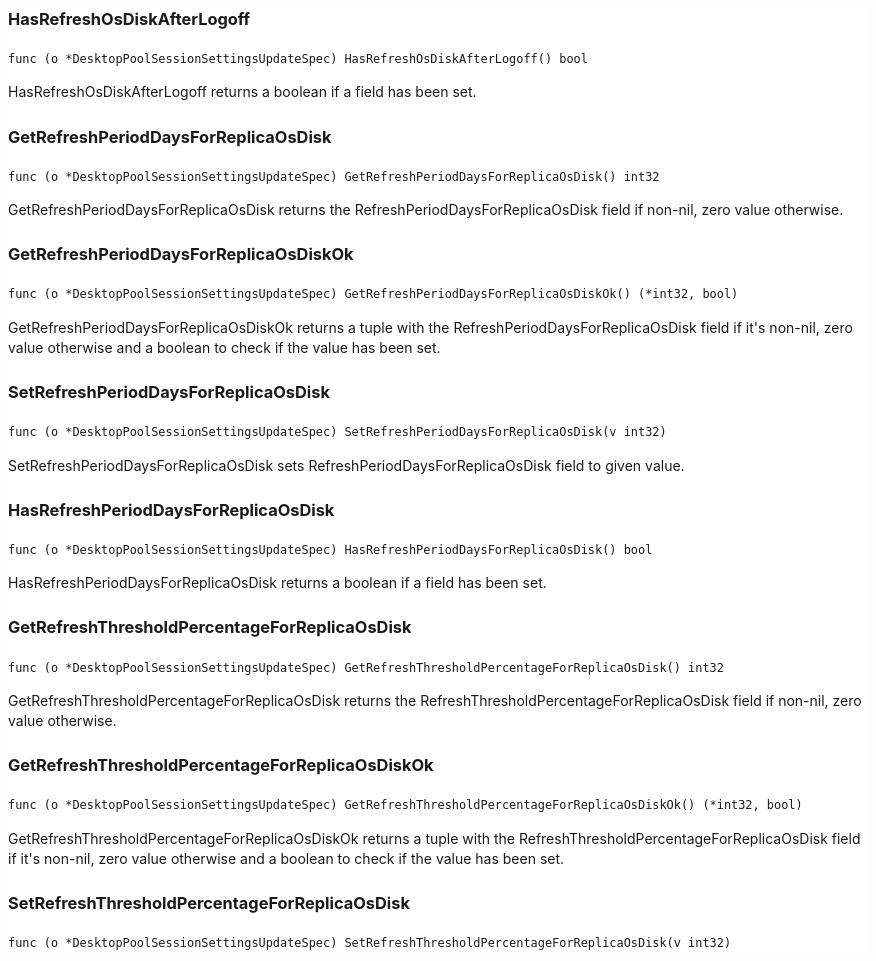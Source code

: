 ### HasRefreshOsDiskAfterLogoff

`func (o *DesktopPoolSessionSettingsUpdateSpec) HasRefreshOsDiskAfterLogoff() bool`

HasRefreshOsDiskAfterLogoff returns a boolean if a field has been set.

### GetRefreshPeriodDaysForReplicaOsDisk

`func (o *DesktopPoolSessionSettingsUpdateSpec) GetRefreshPeriodDaysForReplicaOsDisk() int32`

GetRefreshPeriodDaysForReplicaOsDisk returns the RefreshPeriodDaysForReplicaOsDisk field if non-nil, zero value otherwise.

### GetRefreshPeriodDaysForReplicaOsDiskOk

`func (o *DesktopPoolSessionSettingsUpdateSpec) GetRefreshPeriodDaysForReplicaOsDiskOk() (*int32, bool)`

GetRefreshPeriodDaysForReplicaOsDiskOk returns a tuple with the RefreshPeriodDaysForReplicaOsDisk field if it's non-nil, zero value otherwise
and a boolean to check if the value has been set.

### SetRefreshPeriodDaysForReplicaOsDisk

`func (o *DesktopPoolSessionSettingsUpdateSpec) SetRefreshPeriodDaysForReplicaOsDisk(v int32)`

SetRefreshPeriodDaysForReplicaOsDisk sets RefreshPeriodDaysForReplicaOsDisk field to given value.

### HasRefreshPeriodDaysForReplicaOsDisk

`func (o *DesktopPoolSessionSettingsUpdateSpec) HasRefreshPeriodDaysForReplicaOsDisk() bool`

HasRefreshPeriodDaysForReplicaOsDisk returns a boolean if a field has been set.

### GetRefreshThresholdPercentageForReplicaOsDisk

`func (o *DesktopPoolSessionSettingsUpdateSpec) GetRefreshThresholdPercentageForReplicaOsDisk() int32`

GetRefreshThresholdPercentageForReplicaOsDisk returns the RefreshThresholdPercentageForReplicaOsDisk field if non-nil, zero value otherwise.

### GetRefreshThresholdPercentageForReplicaOsDiskOk

`func (o *DesktopPoolSessionSettingsUpdateSpec) GetRefreshThresholdPercentageForReplicaOsDiskOk() (*int32, bool)`

GetRefreshThresholdPercentageForReplicaOsDiskOk returns a tuple with the RefreshThresholdPercentageForReplicaOsDisk field if it's non-nil, zero value otherwise
and a boolean to check if the value has been set.

### SetRefreshThresholdPercentageForReplicaOsDisk

`func (o *DesktopPoolSessionSettingsUpdateSpec) SetRefreshThresholdPercentageForReplicaOsDisk(v int32)`
